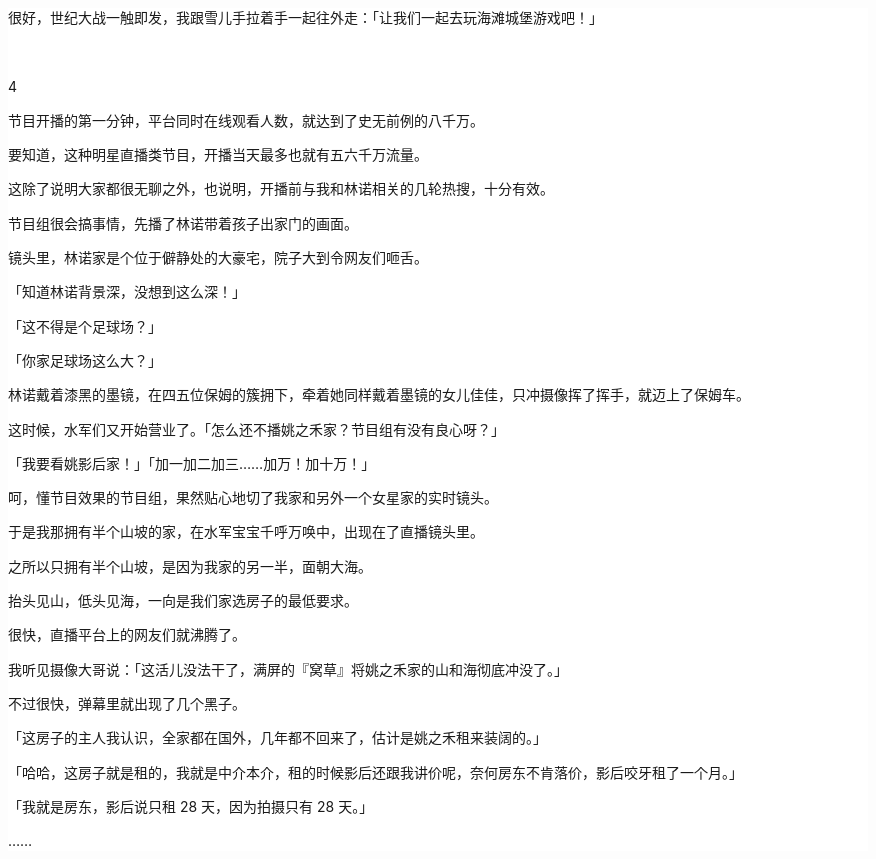 很好，世纪大战一触即发，我跟雪儿手拉着手一起往外走：「让我们一起去玩海滩城堡游戏吧！」


 


4


节目开播的第一分钟，平台同时在线观看人数，就达到了史无前例的八千万。


要知道，这种明星直播类节目，开播当天最多也就有五六千万流量。


这除了说明大家都很无聊之外，也说明，开播前与我和林诺相关的几轮热搜，十分有效。


节目组很会搞事情，先播了林诺带着孩子出家门的画面。


镜头里，林诺家是个位于僻静处的大豪宅，院子大到令网友们咂舌。


「知道林诺背景深，没想到这么深！」


「这不得是个足球场？」


「你家足球场这么大？」


林诺戴着漆黑的墨镜，在四五位保姆的簇拥下，牵着她同样戴着墨镜的女儿佳佳，只冲摄像挥了挥手，就迈上了保姆车。


这时候，水军们又开始营业了。「怎么还不播姚之禾家？节目组有没有良心呀？」


「我要看姚影后家！」「加一加二加三……加万！加十万！」


呵，懂节目效果的节目组，果然贴心地切了我家和另外一个女星家的实时镜头。


于是我那拥有半个山坡的家，在水军宝宝千呼万唤中，出现在了直播镜头里。


之所以只拥有半个山坡，是因为我家的另一半，面朝大海。


抬头见山，低头见海，一向是我们家选房子的最低要求。


很快，直播平台上的网友们就沸腾了。


我听见摄像大哥说：「这活儿没法干了，满屏的『窝草』将姚之禾家的山和海彻底冲没了。」


不过很快，弹幕里就出现了几个黑子。


「这房子的主人我认识，全家都在国外，几年都不回来了，估计是姚之禾租来装阔的。」


「哈哈，这房子就是租的，我就是中介本介，租的时候影后还跟我讲价呢，奈何房东不肯落价，影后咬牙租了一个月。」


「我就是房东，影后说只租 28 天，因为拍摄只有 28 天。」


……
